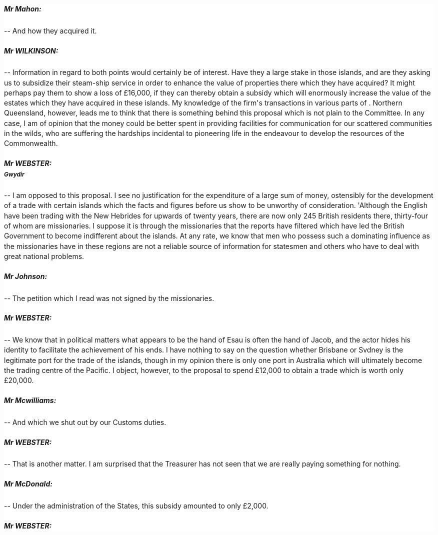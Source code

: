 ##### Mr Mahon:

--  And how they acquired it. 

##### Mr WILKINSON:

-- Information in regard to both points would certainly be of interest. Have they a large stake in those islands, and are they asking us to subsidize their steam-ship service in order to enhance the value of properties there which they have acquired? It might perhaps pay them to show a loss of £16,000, if they can thereby obtain a subsidy which will enormously increase the value of the estates which they have acquired in these islands. My knowledge of the firm's transactions in various parts of . Northern Queensland, however, leads me to think that there is something behind this proposal which is not plain to the Committee. In any case, I am of opinion that the money could be better spent in providing facilities for communication for our scattered communities in the wilds, who are suffering the hardships incidental to pioneering life in the endeavour to develop the resources of the Commonwealth. 

##### Mr WEBSTER:<br><small class="text-muted">Gwydir</small>

-- I am opposed to this proposal. I see no justification for the expenditure of a large sum of money, ostensibly for the development of a trade with certain islands which the facts and figures before us show to be unworthy of consideration. 'Although the English have been trading with the New Hebrides for upwards of twenty years, there are now only 245 British residents there, thirty-four of whom are missionaries. I suppose it is through the missionaries that the reports have filtered which have led the British Government to become indifferent about the islands. At any rate, we know that men who possess such a dominating influence as the missionaries have in these regions are not a reliable source of information for statesmen and others who have to deal with great national problems. 

##### Mr Johnson:

--  The petition which I read was not signed by the missionaries. 

##### Mr WEBSTER:

-- We know that in political matters what appears to be the hand of Esau is often the hand of Jacob, and the actor hides his identity to facilitate the achievement of his ends. I have nothing to say on the question whether Brisbane or Svdney is the legitimate port for the trade of the islands, though in my opinion there  is only one port in Australia which will ultimately become the trading centre of the Pacific. I object, however, to the proposal to spend £12,000 to obtain a trade which is worth only £20,000. 

##### Mr Mcwilliams:

-- And which we shut out by our Customs duties. 

##### Mr WEBSTER:

-- That is another matter. I am surprised that the Treasurer has not seen that we are really paying something for nothing. 

##### Mr McDonald:

-- Under the administration of the States, this subsidy amounted to only £2,000. 

##### Mr WEBSTER:
